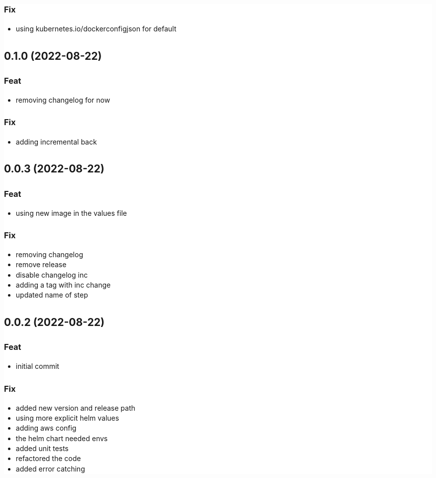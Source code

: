 ### Fix

- using kubernetes.io/dockerconfigjson for default

## 0.1.0 (2022-08-22)

### Feat

- removing changelog for now

### Fix

- adding incremental back

## 0.0.3 (2022-08-22)

### Feat

- using new image in the values file

### Fix

- removing changelog
- remove release
- disable changelog inc
- adding a tag with inc change
- updated name of step

## 0.0.2 (2022-08-22)

### Feat

- initial commit

### Fix

- added new version and release path
- using more explicit helm values
- adding aws config
- the helm chart needed envs
- added unit tests
- refactored the code
- added error catching
